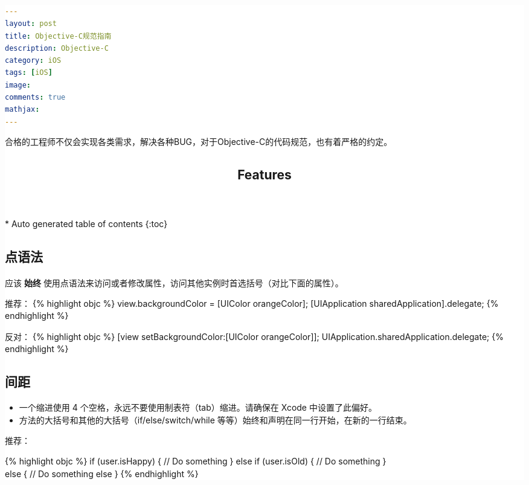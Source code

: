 ```yaml
---
layout: post
title: Objective-C规范指南
description: Objective-C
category: iOS
tags: [iOS]
image: 
comments: true
mathjax:
---
```


合格的工程师不仅会实现各类需求，解决各种BUG，对于Objective-C的代码规范，也有着严格的约定。

<section id="table-of-contents" class="toc">
  <header>
    <h1>Features</h1>
  </header>
<div id="drawer" markdown="1">
*  Auto generated table of contents
{:toc}
</div>
</section>

## 点语法
应该 **始终** 使用点语法来访问或者修改属性，访问其他实例时首选括号（对比下面的属性）。

推荐：
{% highlight objc %}
view.backgroundColor = [UIColor orangeColor];
[UIApplication sharedApplication].delegate;
{% endhighlight %}

反对：
{% highlight objc %}
[view setBackgroundColor:[UIColor orangeColor]];
UIApplication.sharedApplication.delegate;
{% endhighlight %}
	
## 间距
* 一个缩进使用 4 个空格，永远不要使用制表符（tab）缩进。请确保在 Xcode 中设置了此偏好。
* 方法的大括号和其他的大括号（if/else/switch/while 等等）始终和声明在同一行开始，在新的一行结束。

推荐：

{% highlight objc %}
if (user.isHappy) {
// Do something
}
else if (user.isOld) {
// Do something
}		
else {
// Do something else
}
{% endhighlight %}
	